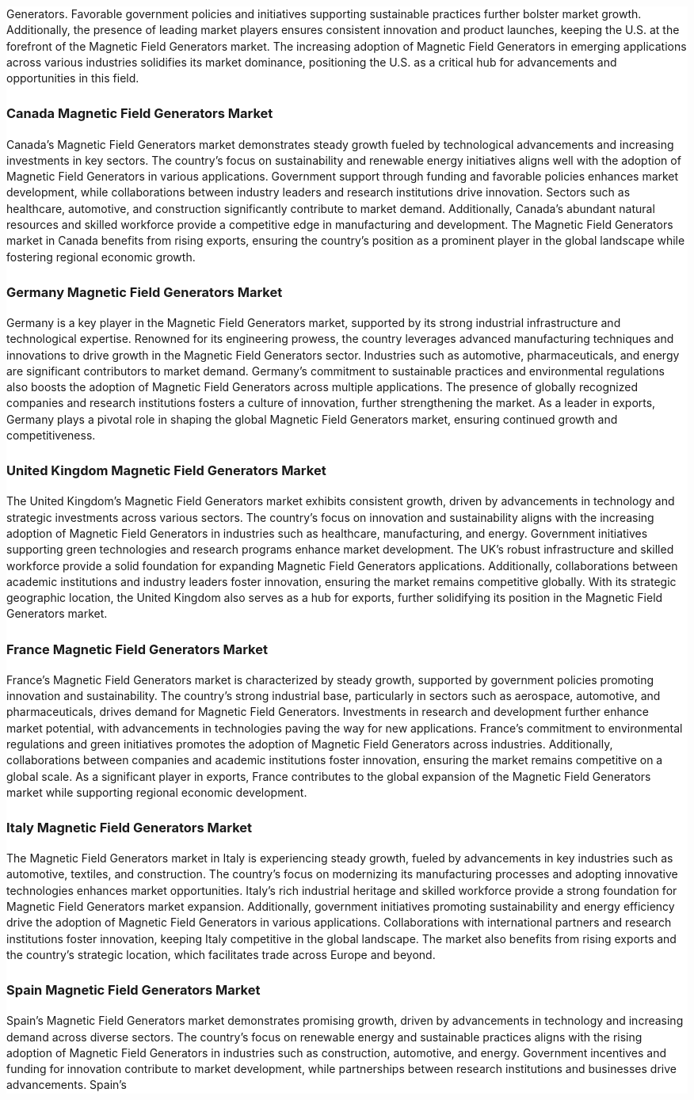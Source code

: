 Generators. Favorable government policies and initiatives supporting sustainable practices further bolster market growth. Additionally, the presence of leading market players ensures consistent innovation and product launches, keeping the U.S. at the forefront of the Magnetic Field Generators market. The increasing adoption of Magnetic Field Generators in emerging applications across various industries solidifies its market dominance, positioning the U.S. as a critical hub for advancements and opportunities in this field.</p><h3>Canada Magnetic Field Generators Market</h3><p>Canada&rsquo;s Magnetic Field Generators market demonstrates steady growth fueled by technological advancements and increasing investments in key sectors. The country&rsquo;s focus on sustainability and renewable energy initiatives aligns well with the adoption of Magnetic Field Generators in various applications. Government support through funding and favorable policies enhances market development, while collaborations between industry leaders and research institutions drive innovation. Sectors such as healthcare, automotive, and construction significantly contribute to market demand. Additionally, Canada&rsquo;s abundant natural resources and skilled workforce provide a competitive edge in manufacturing and development. The Magnetic Field Generators market in Canada benefits from rising exports, ensuring the country&rsquo;s position as a prominent player in the global landscape while fostering regional economic growth.</p><h3>Germany Magnetic Field Generators Market</h3><p>Germany is a key player in the Magnetic Field Generators market, supported by its strong industrial infrastructure and technological expertise. Renowned for its engineering prowess, the country leverages advanced manufacturing techniques and innovations to drive growth in the Magnetic Field Generators sector. Industries such as automotive, pharmaceuticals, and energy are significant contributors to market demand. Germany&rsquo;s commitment to sustainable practices and environmental regulations also boosts the adoption of Magnetic Field Generators across multiple applications. The presence of globally recognized companies and research institutions fosters a culture of innovation, further strengthening the market. As a leader in exports, Germany plays a pivotal role in shaping the global Magnetic Field Generators market, ensuring continued growth and competitiveness.</p><h3>United Kingdom Magnetic Field Generators Market</h3><p>The United Kingdom&rsquo;s Magnetic Field Generators market exhibits consistent growth, driven by advancements in technology and strategic investments across various sectors. The country&rsquo;s focus on innovation and sustainability aligns with the increasing adoption of Magnetic Field Generators in industries such as healthcare, manufacturing, and energy. Government initiatives supporting green technologies and research programs enhance market development. The UK&rsquo;s robust infrastructure and skilled workforce provide a solid foundation for expanding Magnetic Field Generators applications. Additionally, collaborations between academic institutions and industry leaders foster innovation, ensuring the market remains competitive globally. With its strategic geographic location, the United Kingdom also serves as a hub for exports, further solidifying its position in the Magnetic Field Generators market.</p><h3>France Magnetic Field Generators Market</h3><p>France&rsquo;s Magnetic Field Generators market is characterized by steady growth, supported by government policies promoting innovation and sustainability. The country&rsquo;s strong industrial base, particularly in sectors such as aerospace, automotive, and pharmaceuticals, drives demand for Magnetic Field Generators. Investments in research and development further enhance market potential, with advancements in technologies paving the way for new applications. France&rsquo;s commitment to environmental regulations and green initiatives promotes the adoption of Magnetic Field Generators across industries. Additionally, collaborations between companies and academic institutions foster innovation, ensuring the market remains competitive on a global scale. As a significant player in exports, France contributes to the global expansion of the Magnetic Field Generators market while supporting regional economic development.</p><h3>Italy Magnetic Field Generators Market</h3><p>The Magnetic Field Generators market in Italy is experiencing steady growth, fueled by advancements in key industries such as automotive, textiles, and construction. The country&rsquo;s focus on modernizing its manufacturing processes and adopting innovative technologies enhances market opportunities. Italy&rsquo;s rich industrial heritage and skilled workforce provide a strong foundation for Magnetic Field Generators market expansion. Additionally, government initiatives promoting sustainability and energy efficiency drive the adoption of Magnetic Field Generators in various applications. Collaborations with international partners and research institutions foster innovation, keeping Italy competitive in the global landscape. The market also benefits from rising exports and the country&rsquo;s strategic location, which facilitates trade across Europe and beyond.</p><h3>Spain Magnetic Field Generators Market</h3><p>Spain&rsquo;s Magnetic Field Generators market demonstrates promising growth, driven by advancements in technology and increasing demand across diverse sectors. The country&rsquo;s focus on renewable energy and sustainable practices aligns with the rising adoption of Magnetic Field Generators in industries such as construction, automotive, and energy. Government incentives and funding for innovation contribute to market development, while partnerships between research institutions and businesses drive advancements. Spain&rsquo;s